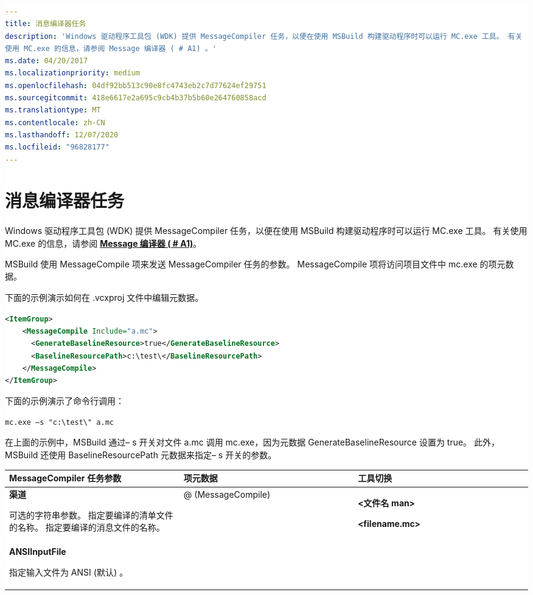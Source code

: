 ```yaml
---
title: 消息编译器任务
description: 'Windows 驱动程序工具包 (WDK) 提供 MessageCompiler 任务，以便在使用 MSBuild 构建驱动程序时可以运行 MC.exe 工具。 有关使用 MC.exe 的信息，请参阅 Message 编译器 ( # A1) 。'
ms.date: 04/20/2017
ms.localizationpriority: medium
ms.openlocfilehash: 04df92bb513c90e8fc4743eb2c7d77624ef29751
ms.sourcegitcommit: 418e6617e2a695c9cb4b37b5b60e264760858acd
ms.translationtype: MT
ms.contentlocale: zh-CN
ms.lasthandoff: 12/07/2020
ms.locfileid: "96828177"
---
```

# <a name="message-compiler-task"></a>消息编译器任务


Windows 驱动程序工具包 (WDK) 提供 MessageCompiler 任务，以便在使用 MSBuild 构建驱动程序时可以运行 MC.exe 工具。 有关使用 MC.exe 的信息，请参阅 [**Message 编译器 ( # A1)**](/windows/desktop/WES/message-compiler--mc-exe-)。

MSBuild 使用 MessageCompile 项来发送 MessageCompiler 任务的参数。 MessageCompile 项将访问项目文件中 mc.exe 的项元数据。

下面的示例演示如何在 .vcxproj 文件中编辑元数据。

```XML
<ItemGroup>
    <MessageCompile Include="a.mc">
      <GenerateBaselineResource>true</GenerateBaselineResource>
      <BaselineResourcePath>c:\test\</BaselineResourcePath>
    </MessageCompile>
</ItemGroup>
```

下面的示例演示了命令行调用：

```
mc.exe –s "c:\test\" a.mc
```

在上面的示例中，MSBuild 通过– s 开关对文件 a.mc 调用 mc.exe，因为元数据 GenerateBaselineResource 设置为 true。 此外，MSBuild 还使用 BaselineResourcePath 元数据来指定– s 开关的参数。

<table>
<colgroup>
<col width="33%" />
<col width="33%" />
<col width="33%" />
</colgroup>
<thead>
<tr class="header">
<th align="left">MessageCompiler 任务参数</th>
<th align="left">项元数据</th>
<th align="left">工具切换</th>
</tr>
</thead>
<tbody>
<tr class="odd">
<td align="left"><strong>渠道</strong>
<p>可选的字符串参数。 指定要编译的清单文件的名称。 指定要编译的消息文件的名称。</p></td>
<td align="left">@ (MessageCompile) </td>
<td align="left"><p><strong>&lt;文件名 man&gt;</strong></p>
<p><strong>&lt;filename.mc&gt;</strong></p></td>
</tr>
<tr class="even">
<td align="left"><strong>ANSIInputFile</strong>
<p>指定输入文件为 ANSI (默认) 。</p></td>